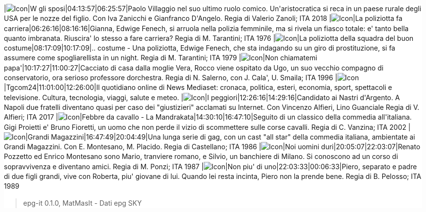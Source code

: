 |![Icon](https://guidatv.sky.it/uuid/bed5ea5d-f15d-4d80-9095-ba32bae55ab6/cover?md5ChecksumParam=88918c860bcca11aae651981a34afca6)|W gli sposi|04:13:57|06:25:57|Paolo Villaggio nel suo ultimo ruolo comico. Un&#039;aristocratica si reca in un paese rurale degli USA per le nozze del figlio. Con Iva Zanicchi e Gianfranco D&#039;Angelo. Regia di Valerio Zanoli; ITA 2018
|![Icon](https://guidatv.sky.it/uuid/75fb80b9-74c5-45eb-bd5a-6f9605bdbd20/cover?md5ChecksumParam=b4c38a7eca26713a4efe8911666525fd)|La poliziotta fa carriera|06:26:16|08:16:16|Gianna, Edwige Fenech, si arruola nella polizia femminile, ma si rivela un fiasco totale: e&#039; tanto bella quanto imbranata. Riuscira&#039; lo stesso a fare carriera? Regia di M. Tarantini; ITA 1976
|![Icon](https://guidatv.sky.it/uuid/7cc841f9-a78d-4bb8-8cdd-526ef74e0745/cover?md5ChecksumParam=653ea9fa83d2b3de89906b404f588237)|La poliziotta della squadra del buon costume|08:17:09|10:17:09|.. costume - Una poliziotta, Edwige Fenech, che sta indagando su un giro di prostituzione, si fa assumere come spogliarellista in un night. Regia di M. Tarantini; ITA 1979
|![Icon](https://guidatv.sky.it/uuid/6f149523-188d-44ab-bc3f-df9a257a4c39/cover?md5ChecksumParam=ba6b273116c32328203739923b47aa2c)|Non chiamatemi papa&#039;|10:17:27|11:00:27|Cacciato di casa dalla moglie Vera, Rocco viene ospitato da Ugo, un suo vecchio compagno di conservatorio, ora serioso professore dorchestra. Regia di N. Salerno, con J. Cala&#039;, U. Smaila; ITA 1996
|![Icon](https://guidatv.sky.it/uuid/Cinema_Cover_MjZPAdieb.png)|Tgcom24|11:01:00|12:26:00|Il quotidiano online di News Mediaset: cronaca, politica, esteri, economia, sport, spettacoli e televisione. Cultura, tecnologia, viaggi, salute e meteo.
|![Icon](https://guidatv.sky.it/uuid/5975c53a-aef0-4845-822d-3b95dae35c51/cover?md5ChecksumParam=b78824b0e18bdd14828c8de13ffbac2d)|I peggiori|12:26:16|14:29:16|Candidato ai Nastri d&#039;Argento. A Napoli due fratelli diventano quasi per caso dei &quot;giustizieri&quot; acclamati su Internet. Con Vincenzo Alfieri, Lino Guanciale Regia di V. Alfieri; ITA 2017
|![Icon](https://guidatv.sky.it/uuid/2266c9ee-215d-4d7d-a417-d8a51b032382/cover?md5ChecksumParam=0e06ce039ac24df5a3c3fa1ffee6d352)|Febbre da cavallo - La Mandrakata|14:30:10|16:47:10|Seguito di un classico della commedia all&#039;italiana. Gigi Proietti e&#039; Bruno Fioretti, un uomo che non perde il vizio di scommettere sulle corse cavalli. Regia di C. Vanzina; ITA 2002
|![Icon](https://guidatv.sky.it/uuid/85b86a61-2b7d-4e32-bbe3-9ccaa2ff01f2/cover?md5ChecksumParam=1d470f4c5a11b6cb90787536000e369f)|Grandi Magazzini|16:47:49|20:04:49|Una lunga serie di gag, con un cast &quot;all star&quot; della commedia italiana, ambientate ai Grandi Magazzini. Con E. Montesano, M. Placido. Regia di Castellano; ITA 1986
|![Icon](https://guidatv.sky.it/uuid/49e602a2-2f97-40b3-b438-fa1bd0bf33aa/cover?md5ChecksumParam=2757dea4f2ea1b221c830ce4ab03a11a)|Noi uomini duri|20:05:07|22:03:07|Renato Pozzetto ed Enrico Montesano sono Mario, tranviere romano, e Silvio, un banchiere di Milano. Si conoscono ad un corso di sopravvivenza e diventano amici. Regia di M. Ponzi; ITA 1987
|![Icon](https://guidatv.sky.it/uuid/38ed29a7-8dc3-4dec-b477-5b580e9e9aa2/cover?md5ChecksumParam=5c706c6ecdb91903cd39bf00a97f409f)|Non piu&#039; di uno|22:03:33|00:06:33|Piero, separato e padre di due figli grandi, vive con Roberta, piu&#039; giovane di lui. Quando lei resta incinta, Piero non la prende bene. Regia di B. Pelosso; ITA 1989



 > epg-it 0.1.0, MatMasIt - Dati epg SKY
